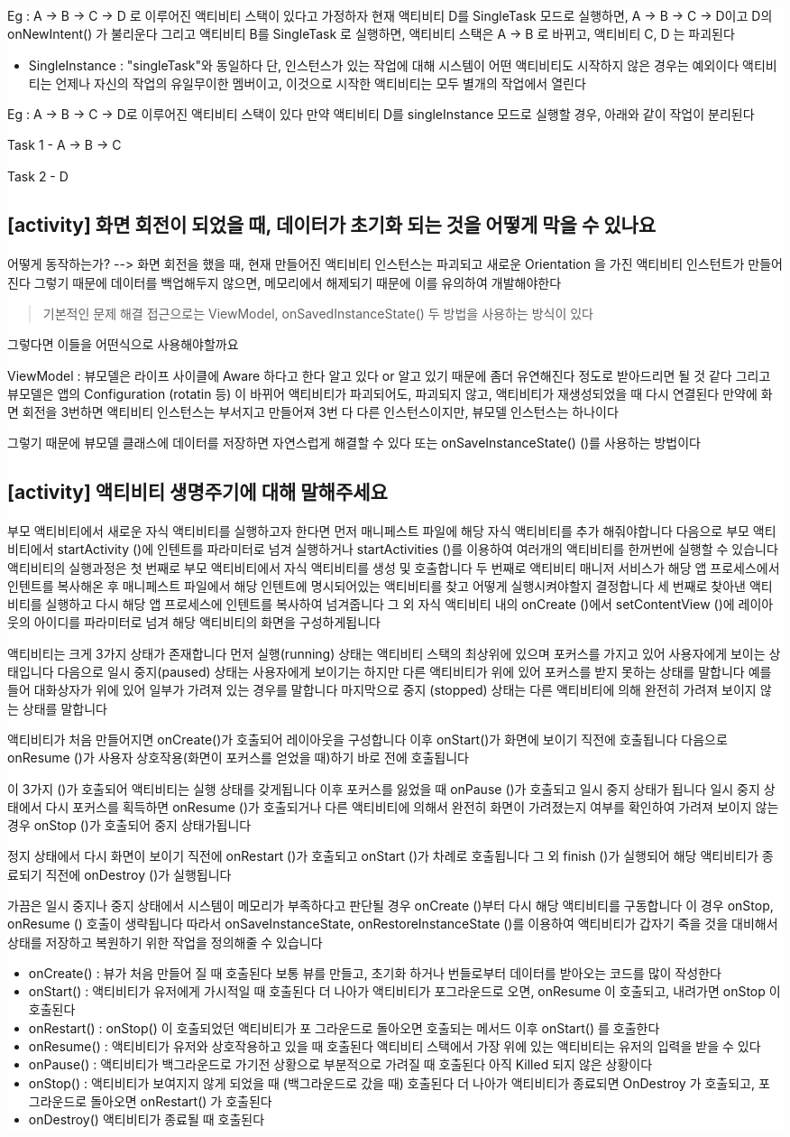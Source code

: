 Eg : A -> B -> C -> D 로 이루어진 액티비티 스택이 있다고 가정하자 현재 액티비티 D를 SingleTask 모드로 실행하면, A -> B -> C -> D이고 D의 onNewIntent() 가 불리운다 그리고 액티비티 B를 SingleTask 로 실행하면, 액티비티 스택은 A -> B 로 바뀌고, 액티비티 C, D 는 파괴된다

- SingleInstance : "singleTask"와 동일하다 단, 인스턴스가 있는 작업에 대해 시스템이 어떤 액티비티도 시작하지 않은 경우는 예외이다 액티비티는 언제나 자신의 작업의 유일무이한 멤버이고, 이것으로 시작한 액티비티는 모두 별개의 작업에서 열린다

Eg : A -> B -> C -> D로 이루어진 액티비티 스택이 있다 만약 액티비티 D를 singleInstance 모드로 실행할 경우, 아래와 같이 작업이 분리된다

Task 1 - A -> B -> C

Task 2 - D

## [activity] 화면 회전이 되었을 때, 데이터가 초기화 되는 것을 어떻게 막을 수 있나요

어떻게 동작하는가? --> 화면 회전을 했을 때, 현재 만들어진 액티비티 인스턴스는 파괴되고 새로운 Orientation 을 가진 액티비티 인스턴트가 만들어진다 그렇기 때문에 데이터를 백업해두지 않으면, 메모리에서 해제되기 때문에 이를 유의하여 개발해야한다

> 기본적인 문제 해결 접근으로는 ViewModel, onSavedInstanceState() 두 방법을 사용하는 방식이 있다

그렇다면 이들을 어떤식으로 사용해야할까요

ViewModel : 뷰모델은 라이프 사이클에 Aware 하다고 한다 알고 있다 or 알고 있기 때문에 좀더 유연해진다 정도로 받아드리면 될 것 같다 그리고 뷰모델은 앱의 Configuration (rotatin 등) 이 바뀌어 액티비티가 파괴되어도, 파괴되지 않고, 액티비티가 재생성되었을 때 다시 연결된다 만약에 화면 회전을 3번하면 액티비티 인스턴스는 부서지고 만들어져 3번 다 다른 인스턴스이지만, 뷰모델 인스턴스는 하나이다

그렇기 때문에 뷰모델 클래스에 데이터를 저장하면 자연스럽게 해결할 수 있다 또는 onSaveInstanceState() ()를 사용하는 방법이다

## [activity] 액티비티 생명주기에 대해 말해주세요

부모 액티비티에서 새로운 자식 액티비티를 실행하고자 한다면 먼저 매니페스트 파일에 해당 자식 액티비티를 추가 해줘야합니다 다음으로 부모 액티비티에서 startActivity ()에 인텐트를 파라미터로 넘겨 실행하거나 startActivities ()를 이용하여 여러개의 액티비티를 한꺼번에 실행할 수 있습니다
액티비티의 실행과정은 첫 번째로 부모 액티비티에서 자식 액티비티를 생성 및 호출합니다 두 번째로 액티비티 매니저 서비스가 해당 앱 프로세스에서 인텐트를 복사해온 후 매니페스트 파일에서 해당 인텐트에 명시되어있는 액티비티를 찾고 어떻게 실행시켜야할지 결정합니다 세 번째로 찾아낸 액티비티를 실행하고 다시 해당 앱 프로세스에 인텐트를 복사하여 넘겨줍니다 그 외 자식 액티비티 내의 onCreate ()에서 setContentView ()에 레이아웃의 아이디를 파라미터로 넘겨 해당 액티비티의 화면을 구성하게됩니다

액티비티는 크게 3가지 상태가 존재합니다 먼저 실행(running) 상태는 액티비티 스택의 최상위에 있으며 포커스를 가지고 있어 사용자에게 보이는 상태입니다 다음으로 일시 중지(paused) 상태는 사용자에게 보이기는 하지만 다른 액티비티가 위에 있어 포커스를 받지 못하는 상태를 말합니다 예를들어 대화상자가 위에 있어 일부가 가려져 있는 경우를 말합니다 마지막으로 중지 (stopped) 상태는 다른 액티비티에 의해 완전히 가려져 보이지 않는 상태를 말합니다

액티비티가 처음 만들어지면 onCreate()가 호출되어 레이아웃을 구성합니다 이후
onStart()가 화면에 보이기 직전에 호출됩니다 다음으로
onResume ()가 사용자 상호작용(화면이 포커스를 얻었을 때)하기 바로 전에 호출됩니다

이 3가지 ()가 호출되어 액티비티는 실행 상태를 갖게됩니다 이후 포커스를 잃었을 때
onPause ()가 호출되고 일시 중지 상태가 됩니다 일시 중지 상태에서 다시 포커스를 획득하면
onResume ()가 호출되거나 다른 액티비티에 의해서 완전히 화면이 가려졌는지 여부를 확인하여 가려져 보이지 않는 경우
onStop ()가 호출되어 중지 상태가됩니다

정지 상태에서 다시 화면이 보이기 직전에 onRestart ()가 호출되고 onStart ()가 차례로 호출됩니다 그 외 finish ()가 실행되어 해당 액티비티가 종료되기 직전에 onDestroy ()가 실행됩니다

가끔은 일시 중지나 중지 상태에서 시스템이 메모리가 부족하다고 판단될 경우 onCreate ()부터 다시 해당 액티비티를 구동합니다 이 경우 onStop, onResume () 호출이 생략됩니다 따라서 onSaveInstanceState, onRestoreInstanceState ()를 이용하여 액티비티가 갑자기 죽을 것을 대비해서 상태를 저장하고 복원하기 위한 작업을 정의해줄 수 있습니다

- onCreate() : 뷰가 처음 만들어 질 때 호출된다 보통 뷰를 만들고, 초기화 하거나 번들로부터 데이터를 받아오는 코드를 많이 작성한다
- onStart() : 액티비티가 유저에게 가시적일 때 호출된다 더 나아가 액티비티가 포그라운드로 오면, onResume 이 호출되고, 내려가면 onStop 이 호출된다
- onRestart() : onStop() 이 호출되었던 액티비티가 포 그라운드로 돌아오면 호출되는 메서드 이후 onStart() 를 호출한다
- onResume() : 액티비티가 유저와 상호작용하고 있을 때 호출된다 액티비티 스택에서 가장 위에 있는 액티비티는 유저의 입력을 받을 수 있다
- onPause() : 액티비티가 백그라운드로 가기전 상황으로 부분적으로 가려질 때 호출된다 아직 Killed 되지 않은 상황이다
- onStop() : 액티비티가 보여지지 않게 되었을 때 (백그라운드로 갔을 때) 호출된다 더 나아가 액티비티가 종료되면 OnDestroy 가 호출되고, 포 그라운드로 돌아오면 onRestart() 가 호출된다
- onDestroy() 액티비티가 종료될 때 호출된다

